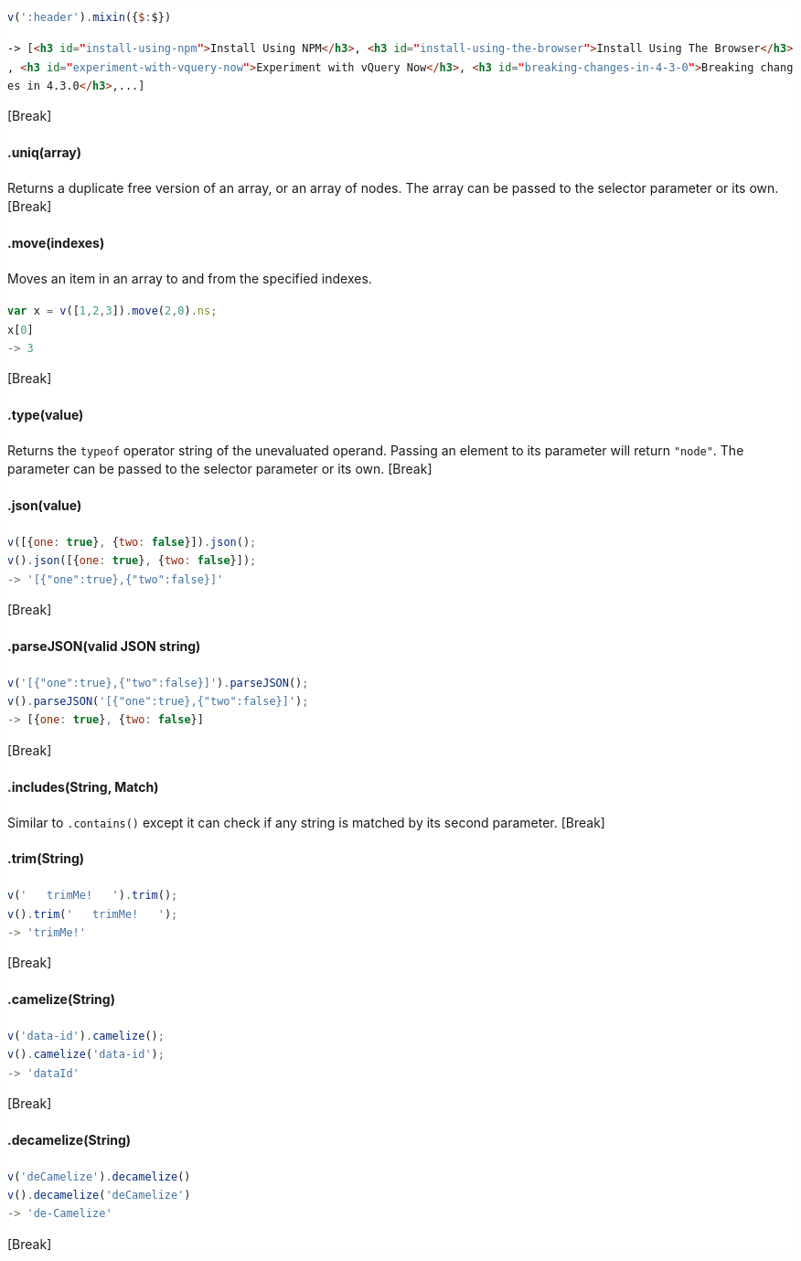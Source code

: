 ```js
v(':header').mixin({$:$})
```
```html
-> [<h3 id=​"install-using-npm">​Install Using NPM​</h3>​, <h3 id=​"install-using-the-browser">​Install Using The Browser​</h3>​, <h3 id=​"experiment-with-vquery-now">​Experiment with vQuery Now​</h3>​, <h3 id=​"breaking-changes-in-4-3-0">​Breaking changes in 4.3.0​</h3>​,...]
```
[Break]
#### .uniq(array)
Returns a duplicate free version of an array, or an array of nodes. The array can be passed to the selector parameter or its own.
[Break]
#### .move(indexes)
Moves an item in an array to and from the specified indexes.
```js
var x = v([1,2,3]).move(2,0).ns;
x[0]
-> 3
```
[Break]
#### .type(value)
Returns the ```typeof``` operator string of the unevaluated operand. Passing an element to its parameter will return ```"node"```. The parameter can be passed to the selector parameter or its own.
[Break]
#### .json(value)
```js
v([{one: true}, {two: false}]).json();
v().json([{one: true}, {two: false}]);
-> '[{"one":true},{"two":false}]'
```
[Break]
#### .parseJSON(valid JSON string)
```js
v('[{"one":true},{"two":false}]').parseJSON();
v().parseJSON('[{"one":true},{"two":false}]');
-> [{one: true}, {two: false}]
```
[Break]
#### .includes(String, Match)
Similar to ```.contains()``` except it can check if any string is matched by its second parameter.
[Break]
#### .trim(String)
```js
v('   trimMe!   ').trim();
v().trim('   trimMe!   ');
-> 'trimMe!'
```
[Break]
#### .camelize(String)
```js
v('data-id').camelize();
v().camelize('data-id');
-> 'dataId'
```
[Break]
#### .decamelize(String)
```js
v('deCamelize').decamelize()
v().decamelize('deCamelize')
-> 'de-Camelize'
```
[Break]